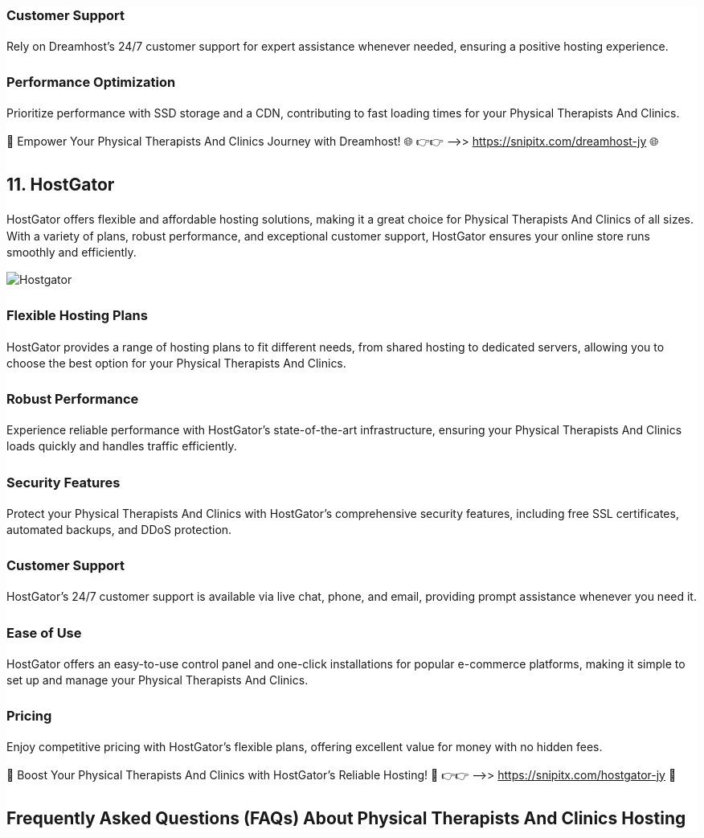 ### Customer Support
Rely on Dreamhost’s 24/7 customer support for expert assistance whenever needed, ensuring a positive hosting experience.

### Performance Optimization
Prioritize performance with SSD storage and a CDN, contributing to fast loading times for your Physical Therapists And Clinics.

🚀 Empower Your Physical Therapists And Clinics Journey with Dreamhost! 🌐
👉👉 -->> https://snipitx.com/dreamhost-jy 🌐

## 11. HostGator

HostGator offers flexible and affordable hosting solutions, making it a great choice for Physical Therapists And Clinics of all sizes. With a variety of plans, robust performance, and exceptional customer support, HostGator ensures your online store runs smoothly and efficiently.

![Hostgator](https://i.imgur.com/SNC0dSu.jpeg "Hostgator Hosting")

### Flexible Hosting Plans
HostGator provides a range of hosting plans to fit different needs, from shared hosting to dedicated servers, allowing you to choose the best option for your Physical Therapists And Clinics.

### Robust Performance
Experience reliable performance with HostGator’s state-of-the-art infrastructure, ensuring your Physical Therapists And Clinics loads quickly and handles traffic efficiently.

### Security Features
Protect your Physical Therapists And Clinics with HostGator’s comprehensive security features, including free SSL certificates, automated backups, and DDoS protection.

### Customer Support
HostGator’s 24/7 customer support is available via live chat, phone, and email, providing prompt assistance whenever you need it.

### Ease of Use
HostGator offers an easy-to-use control panel and one-click installations for popular e-commerce platforms, making it simple to set up and manage your Physical Therapists And Clinics.

### Pricing
Enjoy competitive pricing with HostGator’s flexible plans, offering excellent value for money with no hidden fees.

🌟 Boost Your Physical Therapists And Clinics with HostGator’s Reliable Hosting! 🚀
👉👉 -->> https://snipitx.com/hostgator-jy 🚀

## Frequently Asked Questions (FAQs) About Physical Therapists And Clinics Hosting
